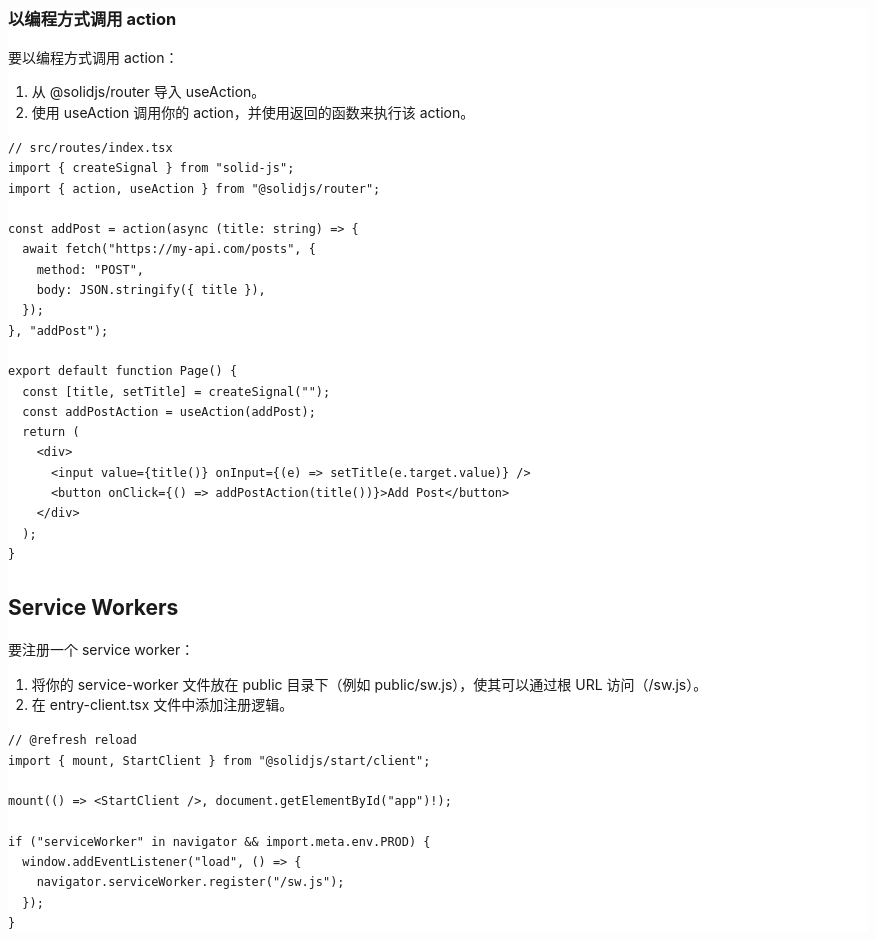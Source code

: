 ### 以编程方式调用 action

要以编程方式调用 action：

1. 从 @solidjs/router 导入 useAction。
2. 使用 useAction 调用你的 action，并使用返回的函数来执行该 action。

```tsx
// src/routes/index.tsx
import { createSignal } from "solid-js";
import { action, useAction } from "@solidjs/router";

const addPost = action(async (title: string) => {
  await fetch("https://my-api.com/posts", {
    method: "POST",
    body: JSON.stringify({ title }),
  });
}, "addPost");

export default function Page() {
  const [title, setTitle] = createSignal("");
  const addPostAction = useAction(addPost);
  return (
    <div>
      <input value={title()} onInput={(e) => setTitle(e.target.value)} />
      <button onClick={() => addPostAction(title())}>Add Post</button>
    </div>
  );
}
```

## Service Workers

要注册一个 service worker：

1. 将你的 service-worker 文件放在 public 目录下（例如 public/sw.js），使其可以通过根 URL 访问（/sw.js）。
2. 在 entry-client.tsx 文件中添加注册逻辑。

```tsx
// @refresh reload
import { mount, StartClient } from "@solidjs/start/client";

mount(() => <StartClient />, document.getElementById("app")!);

if ("serviceWorker" in navigator && import.meta.env.PROD) {
  window.addEventListener("load", () => {
    navigator.serviceWorker.register("/sw.js");
  });
}
```

